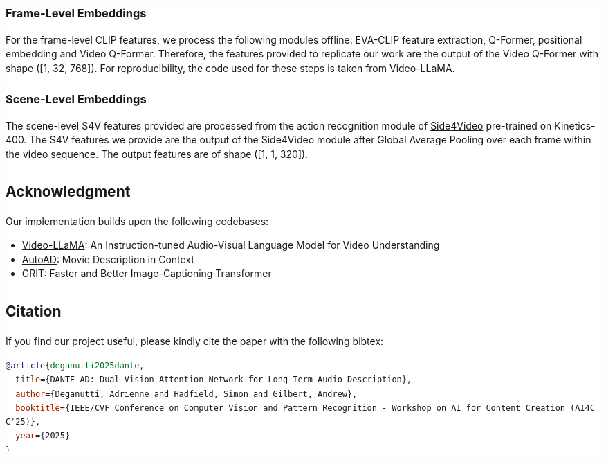 ### Frame-Level Embeddings

For the frame-level CLIP features, we process the following modules offline: EVA-CLIP feature extraction, Q-Former, positional embedding and Video Q-Former. Therefore, the features provided to replicate our work are the output of the Video Q-Former with shape ([1, 32, 768]). For reproducibility, the code used for these steps is taken from [Video-LLaMA](https://github.com/DAMO-NLP-SG/Video-LLaMA.git).

### Scene-Level Embeddings

The scene-level S4V features provided are processed from the action recognition module of [Side4Video](https://github.com/HJYao00/Side4Video) pre-trained on Kinetics-400. The S4V features we provide are the output of the Side4Video module after Global Average Pooling over each frame within the video sequence. The output features are of shape ([1, 1, 320]).

<div>

## Acknowledgment

Our implementation builds upon the following codebases:
- [Video-LLaMA](https://github.com/DAMO-NLP-SG/Video-LLaMA.git): An Instruction-tuned Audio-Visual Language Model for Video Understanding
- [AutoAD](https://github.com/TengdaHan/AutoAD): Movie Description in Context
- [GRIT](https://github.com/davidnvq/grit): Faster and Better Image-Captioning Transformer

<div>

## Citation

If you find our project useful, please kindly cite the paper with the following bibtex:
```bibtex
@article{deganutti2025dante,
  title={DANTE-AD: Dual-Vision Attention Network for Long-Term Audio Description},
  author={Deganutti, Adrienne and Hadfield, Simon and Gilbert, Andrew},
  booktitle={IEEE/CVF Conference on Computer Vision and Pattern Recognition - Workshop on AI for Content Creation (AI4CC'25)},
  year={2025}
}
```
